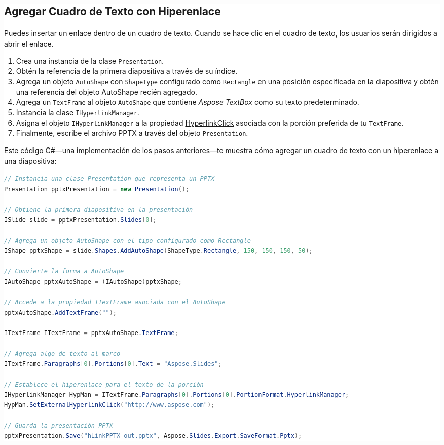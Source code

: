 ## **Agregar Cuadro de Texto con Hiperenlace**

Puedes insertar un enlace dentro de un cuadro de texto. Cuando se hace clic en el cuadro de texto, los usuarios serán dirigidos a abrir el enlace.

1. Crea una instancia de la clase `Presentation`.
2. Obtén la referencia de la primera diapositiva a través de su índice.
3. Agrega un objeto `AutoShape` con `ShapeType` configurado como `Rectangle` en una posición especificada en la diapositiva y obtén una referencia del objeto AutoShape recién agregado.
4. Agrega un `TextFrame` al objeto `AutoShape` que contiene *Aspose TextBox* como su texto predeterminado.
5. Instancia la clase `IHyperlinkManager`.
6. Asigna el objeto `IHyperlinkManager` a la propiedad [HyperlinkClick](https://reference.aspose.com/slides/net/aspose.slides/shape/properties/hyperlinkclick) asociada con la porción preferida de tu `TextFrame`.
7. Finalmente, escribe el archivo PPTX a través del objeto `Presentation`.

Este código C#—una implementación de los pasos anteriores—te muestra cómo agregar un cuadro de texto con un hiperenlace a una diapositiva:

```c#
// Instancia una clase Presentation que representa un PPTX
Presentation pptxPresentation = new Presentation();

// Obtiene la primera diapositiva en la presentación
ISlide slide = pptxPresentation.Slides[0];

// Agrega un objeto AutoShape con el tipo configurado como Rectangle
IShape pptxShape = slide.Shapes.AddAutoShape(ShapeType.Rectangle, 150, 150, 150, 50);

// Convierte la forma a AutoShape
IAutoShape pptxAutoShape = (IAutoShape)pptxShape;

// Accede a la propiedad ITextFrame asociada con el AutoShape
pptxAutoShape.AddTextFrame("");

ITextFrame ITextFrame = pptxAutoShape.TextFrame;

// Agrega algo de texto al marco
ITextFrame.Paragraphs[0].Portions[0].Text = "Aspose.Slides";

// Establece el hiperenlace para el texto de la porción
IHyperlinkManager HypMan = ITextFrame.Paragraphs[0].Portions[0].PortionFormat.HyperlinkManager;
HypMan.SetExternalHyperlinkClick("http://www.aspose.com");

// Guarda la presentación PPTX
pptxPresentation.Save("hLinkPPTX_out.pptx", Aspose.Slides.Export.SaveFormat.Pptx);
```